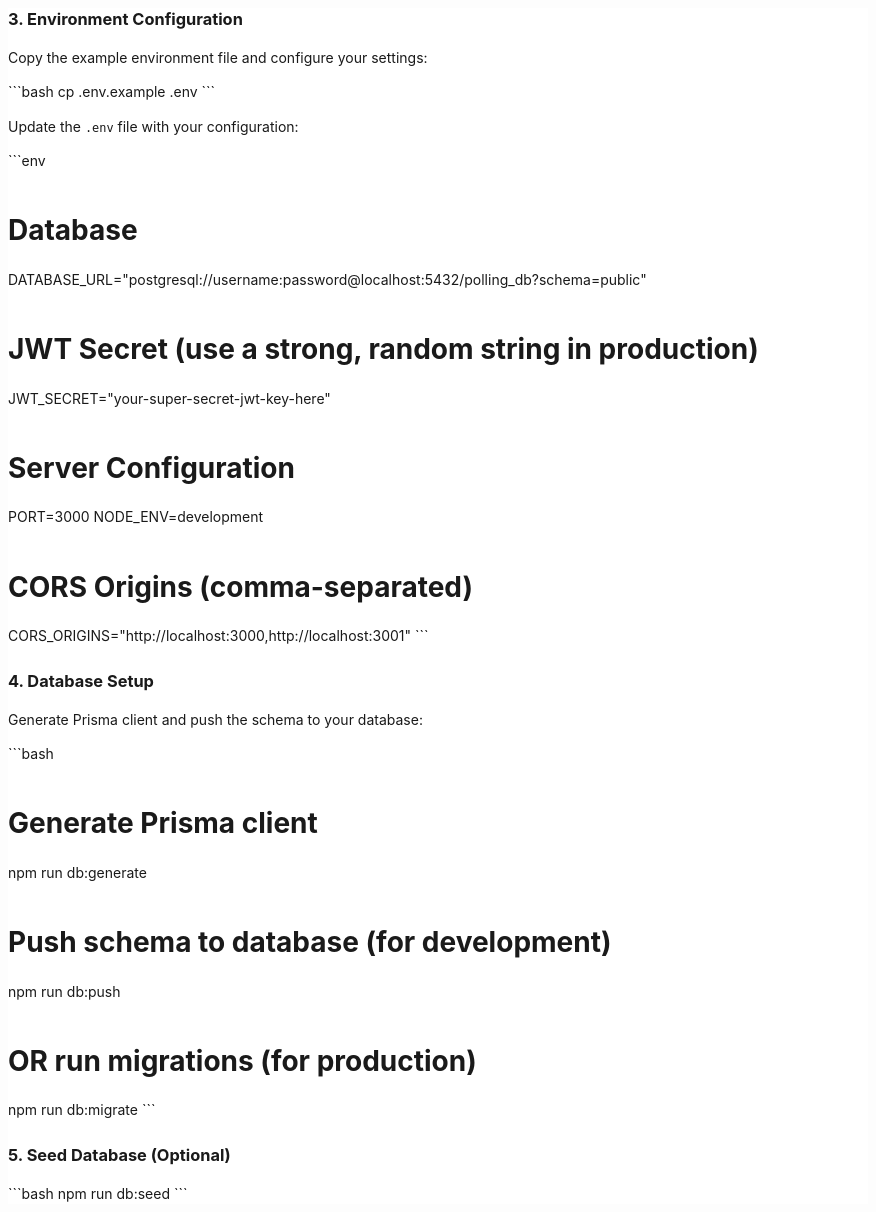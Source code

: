 ### 3. Environment Configuration

Copy the example environment file and configure your settings:

\`\`\`bash
cp .env.example .env
\`\`\`

Update the `.env` file with your configuration:

\`\`\`env
# Database
DATABASE_URL="postgresql://username:password@localhost:5432/polling_db?schema=public"

# JWT Secret (use a strong, random string in production)
JWT_SECRET="your-super-secret-jwt-key-here"

# Server Configuration
PORT=3000
NODE_ENV=development

# CORS Origins (comma-separated)
CORS_ORIGINS="http://localhost:3000,http://localhost:3001"
\`\`\`

### 4. Database Setup

Generate Prisma client and push the schema to your database:

\`\`\`bash
# Generate Prisma client
npm run db:generate

# Push schema to database (for development)
npm run db:push

# OR run migrations (for production)
npm run db:migrate
\`\`\`

### 5. Seed Database (Optional)

\`\`\`bash
npm run db:seed
\`\`\`
